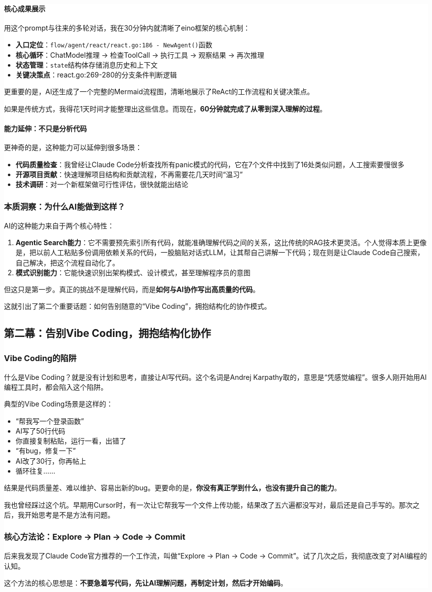 #### 核心成果展示

用这个prompt与往来的多轮对话，我在30分钟内就清晰了eino框架的核心机制：

- **入口定位**：`flow/agent/react/react.go:186 - NewAgent()`函数
- **核心循环**：ChatModel推理 → 检查ToolCall → 执行工具 → 观察结果 → 再次推理
- **状态管理**：`state`结构体存储消息历史和上下文
- **关键决策点**：react.go:269-280的分支条件判断逻辑

更重要的是，AI还生成了一个完整的Mermaid流程图，清晰地展示了ReAct的工作流程和关键决策点。

如果是传统方式，我得花1天时间才能整理出这些信息。而现在，**60分钟就完成了从零到深入理解的过程**。

#### 能力延伸：不只是分析代码

更神奇的是，这种能力可以延伸到很多场景：

- **代码质量检查**：我曾经让Claude Code分析查找所有panic模式的代码，它在7个文件中找到了16处类似问题，人工搜索要慢很多
- **开源项目贡献**：快速理解项目结构和贡献流程，不再需要花几天时间“温习”
- **技术调研**：对一个新框架做可行性评估，很快就能出结论

### 本质洞察：为什么AI能做到这样？

AI的这种能力来自于两个核心特性：

1. **Agentic Search能力**：它不需要预先索引所有代码，就能准确理解代码之间的关系，这比传统的RAG技术更灵活。个人觉得本质上更像是，把以前人工粘贴多份调用依赖关系的代码，一股脑贴对话式LLM，让其帮自己讲解一下代码；现在则是让Claude Code自己搜索，自己解决，把这个流程自动化了。
2. **模式识别能力**：它能快速识别出架构模式、设计模式，甚至理解程序员的意图

但这只是第一步。真正的挑战不是理解代码，而是**如何与AI协作写出高质量的代码**。

这就引出了第二个重要话题：如何告别随意的“Vibe Coding”，拥抱结构化的协作模式。

## 第二幕：告别Vibe Coding，拥抱结构化协作

### Vibe Coding的陷阱

什么是Vibe Coding？就是没有计划和思考，直接让AI写代码。这个名词是Andrej Karpathy取的，意思是“凭感觉编程”。很多人刚开始用AI编程工具时，都会陷入这个陷阱。

典型的Vibe Coding场景是这样的：
- “帮我写一个登录函数”
- AI写了50行代码
- 你直接复制粘贴，运行一看，出错了
- “有bug，修复一下”
- AI改了30行，你再帖上
- 循环往复……

结果是代码质量差、难以维护、容易出新的bug。更要命的是，**你没有真正学到什么，也没有提升自己的能力**。

我也曾经踩过这个坑。早期用Cursor时，有一次让它帮我写一个文件上传功能，结果改了五六遍都没写对，最后还是自己手写的。那次之后，我开始思考是不是方法有问题。

### 核心方法论：Explore → Plan → Code → Commit

后来我发现了Claude Code官方推荐的一个工作流，叫做“Explore → Plan → Code → Commit”。试了几次之后，我彻底改变了对AI编程的认知。

这个方法的核心思想是：**不要急着写代码，先让AI理解问题，再制定计划，然后才开始编码**。
